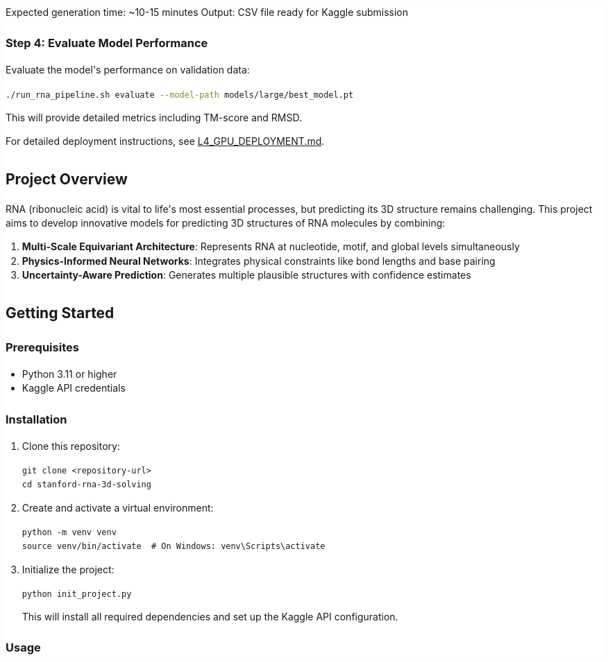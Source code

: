 Expected generation time: ~10-15 minutes
Output: CSV file ready for Kaggle submission

### Step 4: Evaluate Model Performance

Evaluate the model's performance on validation data:

```bash
./run_rna_pipeline.sh evaluate --model-path models/large/best_model.pt
```

This will provide detailed metrics including TM-score and RMSD.

For detailed deployment instructions, see [L4_GPU_DEPLOYMENT.md](L4_GPU_DEPLOYMENT.md).

## Project Overview

RNA (ribonucleic acid) is vital to life's most essential processes, but predicting its 3D structure remains challenging. This project aims to develop innovative models for predicting 3D structures of RNA molecules by combining:

1. **Multi-Scale Equivariant Architecture**: Represents RNA at nucleotide, motif, and global levels simultaneously
2. **Physics-Informed Neural Networks**: Integrates physical constraints like bond lengths and base pairing
3. **Uncertainty-Aware Prediction**: Generates multiple plausible structures with confidence estimates

## Getting Started

### Prerequisites

- Python 3.11 or higher
- Kaggle API credentials

### Installation

1. Clone this repository:
   ```
   git clone <repository-url>
   cd stanford-rna-3d-solving
   ```

2. Create and activate a virtual environment:
   ```
   python -m venv venv
   source venv/bin/activate  # On Windows: venv\Scripts\activate
   ```

3. Initialize the project:
   ```
   python init_project.py
   ```
   This will install all required dependencies and set up the Kaggle API configuration.

### Usage
